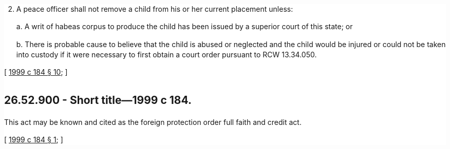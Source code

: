 2. A peace officer shall not remove a child from his or her current placement unless:

    a.  A writ of habeas corpus to produce the child has been issued by a superior court of this state; or

    b.  There is probable cause to believe that the child is abused or neglected and the child would be injured or could not be taken into custody if it were necessary to first obtain a court order pursuant to RCW 13.34.050.

\[ [1999 c 184 § 10](http://lawfilesext.leg.wa.gov/biennium/1999-00/Pdf/Bills/Session%20Laws/Senate/5134-S.SL.pdf?cite=1999%20c%20184%20§%2010); \]

## 26.52.900 - Short title—1999 c 184.
This act may be known and cited as the foreign protection order full faith and credit act.

\[ [1999 c 184 § 1](http://lawfilesext.leg.wa.gov/biennium/1999-00/Pdf/Bills/Session%20Laws/Senate/5134-S.SL.pdf?cite=1999%20c%20184%20§%201); \]

